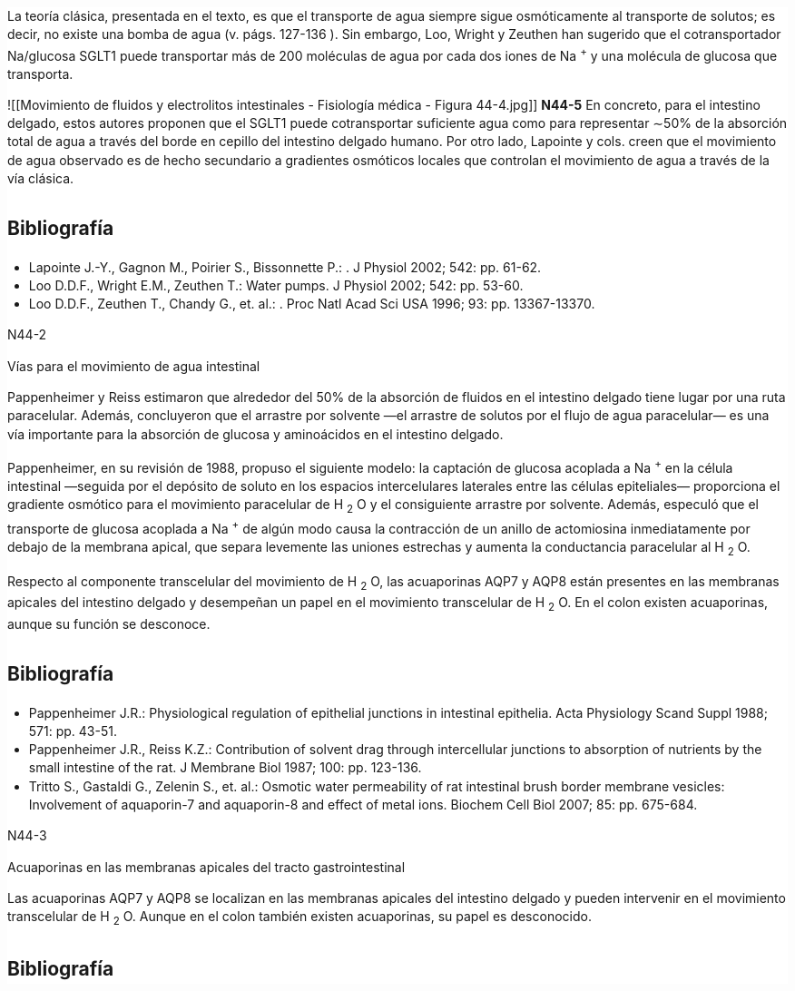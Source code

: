La teoría clásica, presentada en el texto, es que el transporte de agua siempre sigue osmóticamente al transporte de solutos; es decir, no existe una bomba de agua (v. págs. 127-136 ). Sin embargo, Loo, Wright y Zeuthen han sugerido que el cotransportador Na/glucosa SGLT1 puede transportar más de 200 moléculas de agua por cada dos iones de Na <sup>+</sup> y una molécula de glucosa que transporta. 

![[Movimiento de fluidos y electrolitos intestinales - Fisiología médica - Figura 44-4.jpg]] **N44-5** En concreto, para el intestino delgado, estos autores proponen que el SGLT1 puede cotransportar suficiente agua como para representar ∼50% de la absorción total de agua a través del borde en cepillo del intestino delgado humano. Por otro lado, Lapointe y cols. creen que el movimiento de agua observado es de hecho secundario a gradientes osmóticos locales que controlan el movimiento de agua a través de la vía clásica.

## Bibliografía

-   Lapointe J.-Y., Gagnon M., Poirier S., Bissonnette P.: . J Physiol 2002; 542: pp. 61-62.
-   Loo D.D.F., Wright E.M., Zeuthen T.: Water pumps. J Physiol 2002; 542: pp. 53-60.
-   Loo D.D.F., Zeuthen T., Chandy G., et. al.: . Proc Natl Acad Sci USA 1996; 93: pp. 13367-13370.

N44-2

Vías para el movimiento de agua intestinal

Pappenheimer y Reiss estimaron que alrededor del 50% de la absorción de fluidos en el intestino delgado tiene lugar por una ruta paracelular. Además, concluyeron que el arrastre por solvente —el arrastre de solutos por el flujo de agua paracelular— es una vía importante para la absorción de glucosa y aminoácidos en el intestino delgado.

Pappenheimer, en su revisión de 1988, propuso el siguiente modelo: la captación de glucosa acoplada a Na <sup>+</sup> en la célula intestinal —seguida por el depósito de soluto en los espacios intercelulares laterales entre las células epiteliales— proporciona el gradiente osmótico para el movimiento paracelular de H <sub>2</sub> O y el consiguiente arrastre por solvente. Además, especuló que el transporte de glucosa acoplada a Na <sup>+</sup> de algún modo causa la contracción de un anillo de actomiosina inmediatamente por debajo de la membrana apical, que separa levemente las uniones estrechas y aumenta la conductancia paracelular al H <sub>2</sub> O.

Respecto al componente transcelular del movimiento de H <sub>2</sub> O, las acuaporinas AQP7 y AQP8 están presentes en las membranas apicales del intestino delgado y desempeñan un papel en el movimiento transcelular de H <sub>2</sub> O. En el colon existen acuaporinas, aunque su función se desconoce.

## Bibliografía

-   Pappenheimer J.R.: Physiological regulation of epithelial junctions in intestinal epithelia. Acta Physiology Scand Suppl 1988; 571: pp. 43-51.
-   Pappenheimer J.R., Reiss K.Z.: Contribution of solvent drag through intercellular junctions to absorption of nutrients by the small intestine of the rat. J Membrane Biol 1987; 100: pp. 123-136.
-   Tritto S., Gastaldi G., Zelenin S., et. al.: Osmotic water permeability of rat intestinal brush border membrane vesicles: Involvement of aquaporin-7 and aquaporin-8 and effect of metal ions. Biochem Cell Biol 2007; 85: pp. 675-684.

N44-3

Acuaporinas en las membranas apicales del tracto gastrointestinal

Las acuaporinas AQP7 y AQP8 se localizan en las membranas apicales del intestino delgado y pueden intervenir en el movimiento transcelular de H <sub>2</sub> O. Aunque en el colon también existen acuaporinas, su papel es desconocido.

## Bibliografía
